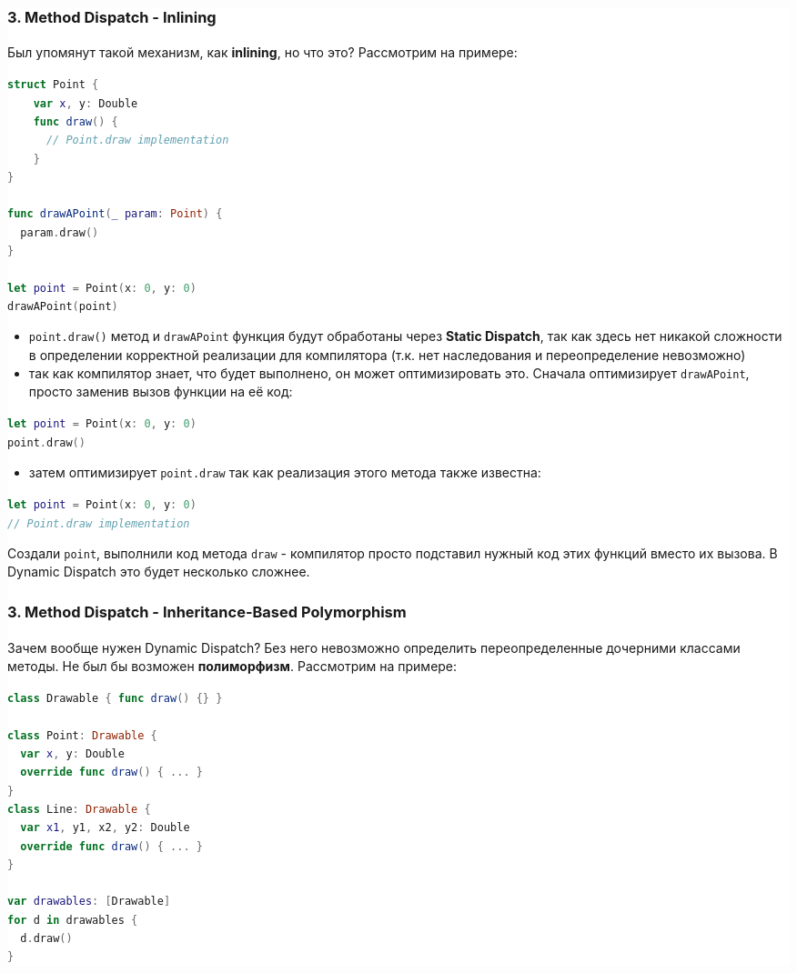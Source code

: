 ### 3. Method Dispatch - Inlining
Был упомянут такой механизм, как **inlining**, но что это? Рассмотрим на примере:

```swift
struct Point {
    var x, y: Double
    func draw() {
      // Point.draw implementation
    }
}

func drawAPoint(_ param: Point) {
  param.draw()
}

let point = Point(x: 0, y: 0)
drawAPoint(point)
```

- `point.draw()` метод и `drawAPoint` функция будут обработаны через **Static Dispatch**, так как здесь нет никакой сложности в определении корректной реализации для компилятора (т.к. нет наследования и переопределение невозможно)
- так как компилятор знает, что будет выполнено, он может оптимизировать это. Сначала оптимизирует `drawAPoint`, просто заменив вызов функции на её код:
```swift
let point = Point(x: 0, y: 0)
point.draw()
```
- затем оптимизирует `point.draw` так как реализация этого метода также известна:
```swift
let point = Point(x: 0, y: 0)
// Point.draw implementation
```

Создали `point`, выполнили код метода `draw` - компилятор просто подставил нужный код этих функций вместо их вызова. В Dynamic Dispatch это будет несколько сложнее.

### 3. Method Dispatch - Inheritance-Based Polymorphism
Зачем вообще нужен Dynamic Dispatch? Без него невозможно определить переопределенные дочерними классами методы. Не был бы возможен **полиморфизм**. Рассмотрим на примере:
```swift
class Drawable { func draw() {} }

class Point: Drawable {
  var x, y: Double
  override func draw() { ... }
}
class Line: Drawable {
  var x1, y1, x2, y2: Double
  override func draw() { ... }
}

var drawables: [Drawable]
for d in drawables {
  d.draw()
}
```
